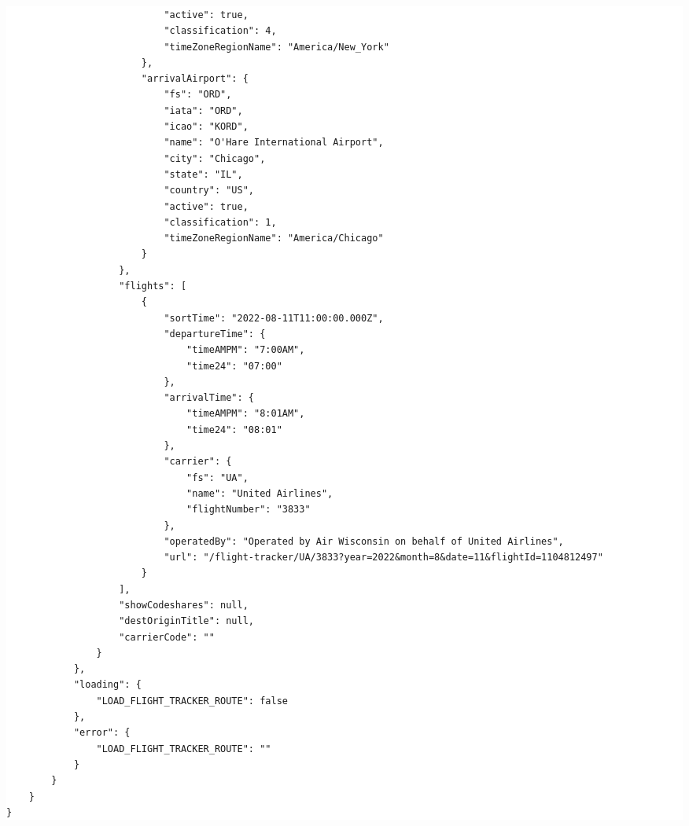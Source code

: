 ```
                            "active": true,
                            "classification": 4,
                            "timeZoneRegionName": "America/New_York"
                        },
                        "arrivalAirport": {
                            "fs": "ORD",
                            "iata": "ORD",
                            "icao": "KORD",
                            "name": "O'Hare International Airport",
                            "city": "Chicago",
                            "state": "IL",
                            "country": "US",
                            "active": true,
                            "classification": 1,
                            "timeZoneRegionName": "America/Chicago"
                        }
                    },
                    "flights": [
                        {
                            "sortTime": "2022-08-11T11:00:00.000Z",
                            "departureTime": {
                                "timeAMPM": "7:00AM",
                                "time24": "07:00"
                            },
                            "arrivalTime": {
                                "timeAMPM": "8:01AM",
                                "time24": "08:01"
                            },
                            "carrier": {
                                "fs": "UA",
                                "name": "United Airlines",
                                "flightNumber": "3833"
                            },
                            "operatedBy": "Operated by Air Wisconsin on behalf of United Airlines",
                            "url": "/flight-tracker/UA/3833?year=2022&month=8&date=11&flightId=1104812497"
                        }
                    ],
                    "showCodeshares": null,
                    "destOriginTitle": null,
                    "carrierCode": ""
                }
            },
            "loading": {
                "LOAD_FLIGHT_TRACKER_ROUTE": false
            },
            "error": {
                "LOAD_FLIGHT_TRACKER_ROUTE": ""
            }
        }
    }
}
```
